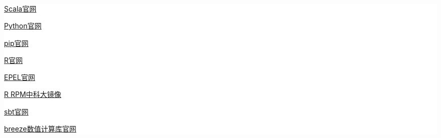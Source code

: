 [Scala官网](https://www.scala-lang.org/download/install.html)

[Python官网](https://www.python.org/)

[pip官网](https://packaging.python.org/guides/installing-using-linux-tools/)

[R官网](https://cran.r-project.org/index.html)

[EPEL官网](https://fedoraproject.org/wiki/EPEL)

[R RPM中科大镜像](https://mirrors.ustc.edu.cn/epel/7/x86_64/r/)

[sbt官网](http://www.scala-sbt.org/index.html)

[breeze数值计算库官网](https://github.com/scalanlp/breeze)
